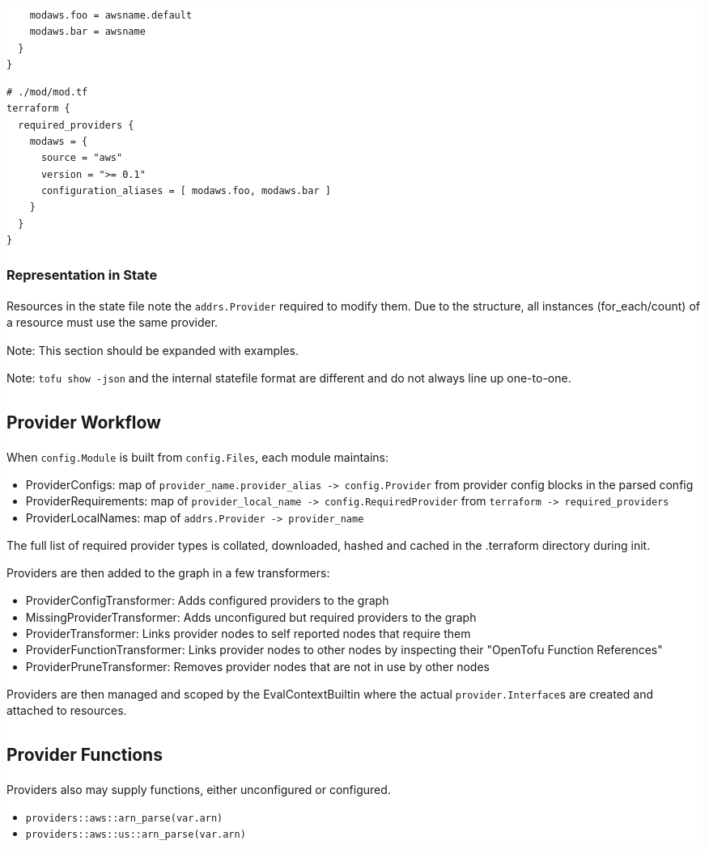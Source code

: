 ```
    modaws.foo = awsname.default
    modaws.bar = awsname
  }
}
```

```hcl
# ./mod/mod.tf
terraform {
  required_providers {
    modaws = {
      source = "aws"
      version = ">= 0.1"
      configuration_aliases = [ modaws.foo, modaws.bar ]
    }
  }
}
```


### Representation in State

Resources in the state file note the `addrs.Provider` required to modify them. Due to the structure, all instances (for_each/count) of a resource must use the same provider.

Note: This section should be expanded with examples.

Note: `tofu show -json` and the internal statefile format are different and do not always line up one-to-one.

## Provider Workflow

When `config.Module` is built from `config.Files`, each module maintains:
* ProviderConfigs: map of `provider_name.provider_alias -> config.Provider` from provider config blocks in the parsed config
* ProviderRequirements: map of `provider_local_name -> config.RequiredProvider` from `terraform -> required_providers`
* ProviderLocalNames: map of `addrs.Provider -> provider_name`

The full list of required provider types is collated, downloaded, hashed and cached in the .terraform directory during init.

Providers are then added to the graph in a few transformers:
* ProviderConfigTransformer: Adds configured providers to the graph
* MissingProviderTransformer: Adds unconfigured but required providers to the graph
* ProviderTransformer: Links provider nodes to self reported nodes that require them
* ProviderFunctionTransformer: Links provider nodes to other nodes by inspecting their "OpenTofu Function References"
* ProviderPruneTransformer: Removes provider nodes that are not in use by other nodes

Providers are then managed and scoped by the EvalContextBuiltin where the actual `provider.Interface`s are created and attached to resources.


## Provider Functions

Providers also may supply functions, either unconfigured or configured.
* `providers::aws::arn_parse(var.arn)`
* `providers::aws::us::arn_parse(var.arn)`
